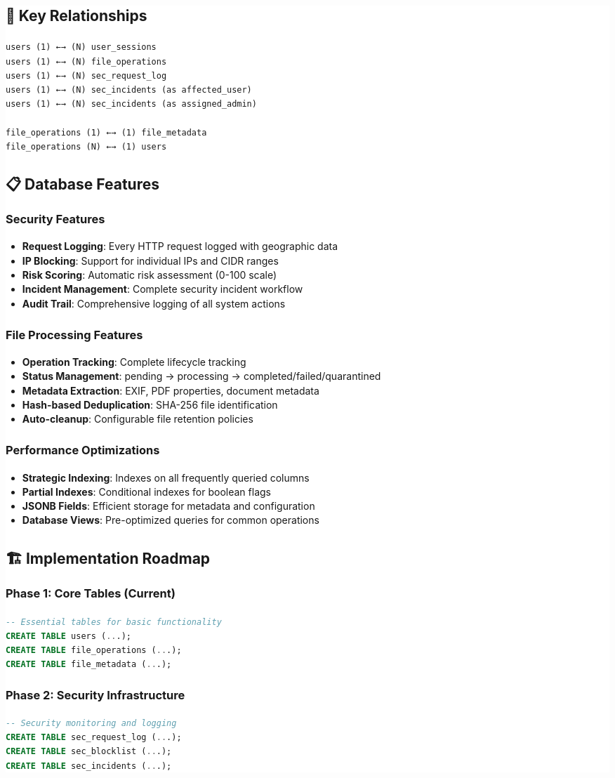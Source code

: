 ## 🔗 Key Relationships

```
users (1) ←→ (N) user_sessions
users (1) ←→ (N) file_operations
users (1) ←→ (N) sec_request_log
users (1) ←→ (N) sec_incidents (as affected_user)
users (1) ←→ (N) sec_incidents (as assigned_admin)

file_operations (1) ←→ (1) file_metadata
file_operations (N) ←→ (1) users
```

## 📋 Database Features

### Security Features
- **Request Logging**: Every HTTP request logged with geographic data
- **IP Blocking**: Support for individual IPs and CIDR ranges
- **Risk Scoring**: Automatic risk assessment (0-100 scale)
- **Incident Management**: Complete security incident workflow
- **Audit Trail**: Comprehensive logging of all system actions

### File Processing Features
- **Operation Tracking**: Complete lifecycle tracking
- **Status Management**: pending → processing → completed/failed/quarantined
- **Metadata Extraction**: EXIF, PDF properties, document metadata
- **Hash-based Deduplication**: SHA-256 file identification
- **Auto-cleanup**: Configurable file retention policies

### Performance Optimizations
- **Strategic Indexing**: Indexes on all frequently queried columns
- **Partial Indexes**: Conditional indexes for boolean flags
- **JSONB Fields**: Efficient storage for metadata and configuration
- **Database Views**: Pre-optimized queries for common operations

## 🏗️ Implementation Roadmap

### Phase 1: Core Tables (Current)
```sql
-- Essential tables for basic functionality
CREATE TABLE users (...);
CREATE TABLE file_operations (...);
CREATE TABLE file_metadata (...);
```

### Phase 2: Security Infrastructure
```sql
-- Security monitoring and logging
CREATE TABLE sec_request_log (...);
CREATE TABLE sec_blocklist (...);
CREATE TABLE sec_incidents (...);
```
